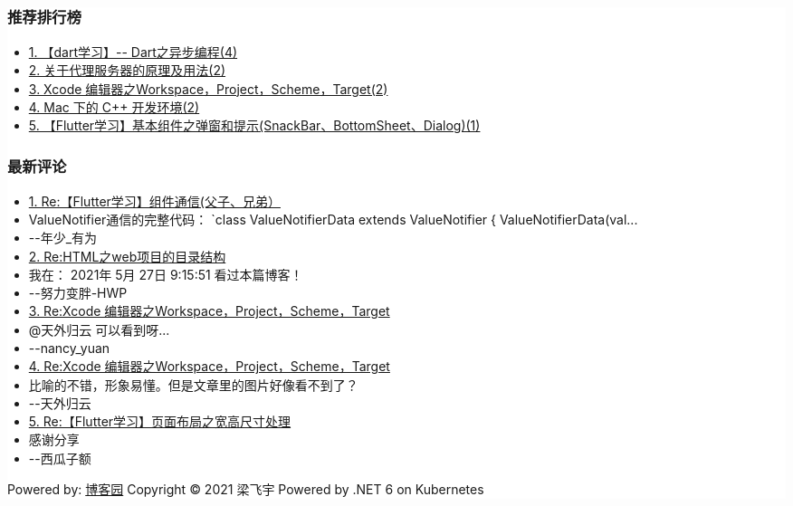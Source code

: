 ### 推荐排行榜
* [1\. 【dart学习】-- Dart之异步编程(4)](https://www.cnblogs.com/lxlx1798/p/11126564.html)
* [2\. 关于代理服务器的原理及用法(2)](https://www.cnblogs.com/lxlx1798/p/10417676.html)
* [3\. Xcode 编辑器之Workspace，Project，Scheme，Target(2)](https://www.cnblogs.com/lxlx1798/p/9369537.html)
* [4\. Mac 下的 C++ 开发环境(2)](https://www.cnblogs.com/lxlx1798/p/7679697.html)
* [5\. 【Flutter学习】基本组件之弹窗和提示(SnackBar、BottomSheet、Dialog)(1)](https://www.cnblogs.com/lxlx1798/p/11371271.html)

### 最新评论
* [1\. Re:【Flutter学习】组件通信(父子、兄弟）](https://www.cnblogs.com/lxlx1798/p/11172246.html)
* ValueNotifier通信的完整代码： \`class ValueNotifierData extends ValueNotifier { ValueNotifierData(val...
* \--年少\_有为
* [2\. Re:HTML之web项目的目录结构](https://www.cnblogs.com/lxlx1798/p/10936794.html)
* 我在： 2021年 5月 27日 9:15:51 看过本篇博客！
* \--努力变胖-HWP
* [3\. Re:Xcode 编辑器之Workspace，Project，Scheme，Target](https://www.cnblogs.com/lxlx1798/p/9369537.html)
* @天外归云 可以看到呀...
* \--nancy\_yuan
* [4\. Re:Xcode 编辑器之Workspace，Project，Scheme，Target](https://www.cnblogs.com/lxlx1798/p/9369537.html)
* 比喻的不错，形象易懂。但是文章里的图片好像看不到了？
* \--天外归云
* [5\. Re:【Flutter学习】页面布局之宽高尺寸处理](https://www.cnblogs.com/lxlx1798/p/11090220.html)
* 感谢分享
* \--西瓜子额

Powered by:
[博客园](https://www.cnblogs.com/)
Copyright © 2021 梁飞宇
Powered by .NET 6 on Kubernetes